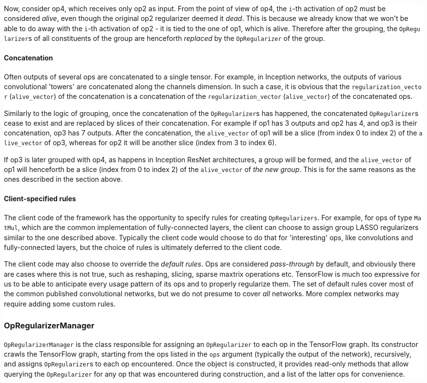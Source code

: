 Now, consider op4, which receives only op2 as input. From the point of view of
op4, the `i`-th activation of op2 must be considered *alive*, even though the
original op2 regularizer deemed it *dead*. This is because we already know that
we won't be able to do away with the `i`-th activation of op2 - it is tied to
the one of op1, which is alive. Therefore after the grouping, the
`OpRegularizer`s of all constituents of the group are henceforth *replaced* by
the `OpRegularizer` of the group.

#### Concatenation

Often outputs of several ops are concatenated to a single tensor. For example,
in Inception networks, the outputs of various convolutional 'towers' are
concatenated along the channels dimension. In such a case, it is obvious that
the `regularization_vector` (`alive_vector`) of the concatenation is a
concatenation of the `regularization_vector` (`alive_vector`) of the
concatenated ops.

Similarly to the logic of grouping, once the concatenation of the
`OpRegularizer`s has happened, the concatenated `OpRegularizer`s cease to exist
and are replaced by slices of their concatenation. For example if op1 has 3
outputs and op2 has 4, and op3 is their concatenation, op3 has 7 outputs. After
the concatenation, the `alive_vector` of op1 will be a slice (from index 0 to
index 2) of the `alive_vector` of op3, whereas for op2 it will be another slice
(index from 3 to index 6).

If op3 is later grouped with op4, as happens in Inception ResNet architectures,
a group will be formed, and the `alive_vector` of op1 will henceforth be a slice
(index from 0 to index 2) of the `alive_vector` of *the new group*. This is for
the same reasons as the ones described in the section above.

#### Client-specified rules

The client code of the framework has the opportunity to specify rules for
creating `OpRegularizers`. For example, for ops of type `MatMul`, which are the
common implementation of fully-connected layers, the client can choose to assign
group LASSO regularizers similar to the one described above. Typically the
client code would choose to do that for 'interesting' ops, like convolutions and
fully-connected layers, but the choice of rules is ultimately deferred to the
client code.

The client code may also choose to override the *default rules*. Ops are
considered *pass-through* by default, and obviously there are cases where this
is not true, such as reshaping, slicing, sparse maxtrix operations etc.
TensorFlow is much too expressive for us to be able to anticipate every usage
pattern of its ops and to properly regularize them. The set of default rules
cover most of the common published convolutional networks, but we do not presume
to cover *all* networks. More complex networks may require adding some custom
rules.


### OpRegularizerManager

`OpRegularizerManager` is the class responsible for assigning an `OpRegularizer`
to each op in the TensorFlow graph. Its constructor crawls the TensorFlow graph,
starting from the ops listed in the `ops` argument (typically the output of the
network), recursively, and assigns `OpRegularizer`s to each op encountered. Once
the object is constructed, it provides read-only methods that allow querying the
`OpRegularizer` for any op that was encountered during construction, and a list
of the latter ops for convenience.

